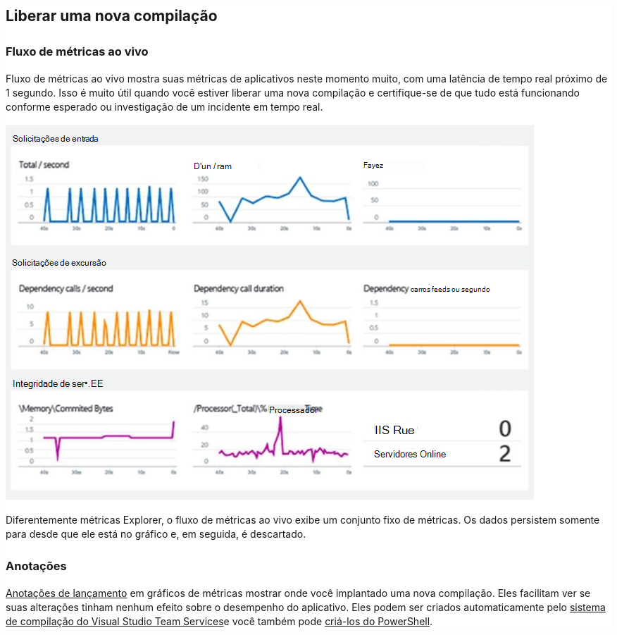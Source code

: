 
## <a name="releasing-a-new-build"></a>Liberar uma nova compilação

### <a name="live-metrics-stream"></a>Fluxo de métricas ao vivo

Fluxo de métricas ao vivo mostra suas métricas de aplicativos neste momento muito, com uma latência de tempo real próximo de 1 segundo. Isso é muito útil quando você estiver liberar uma nova compilação e certifique-se de que tudo está funcionando conforme esperado ou investigação de um incidente em tempo real.

![Na lâmina visão geral, clique em fluxo ao vivo](./media/app-insights-overview/live-stream.png)

Diferentemente métricas Explorer, o fluxo de métricas ao vivo exibe um conjunto fixo de métricas. Os dados persistem somente para desde que ele está no gráfico e, em seguida, é descartado. 

### <a name="annotations"></a>Anotações

[Anotações de lançamento](app-insights-annotations.md) em gráficos de métricas mostrar onde você implantado uma nova compilação. Eles facilitam ver se suas alterações tinham nenhum efeito sobre o desempenho do aplicativo. Eles podem ser criados automaticamente pelo [sistema de compilação do Visual Studio Team Services](https://www.visualstudio.com/en-us/get-started/build/build-your-app-vs)e você também pode [criá-los do PowerShell](#create-annotations-from-powershell).
